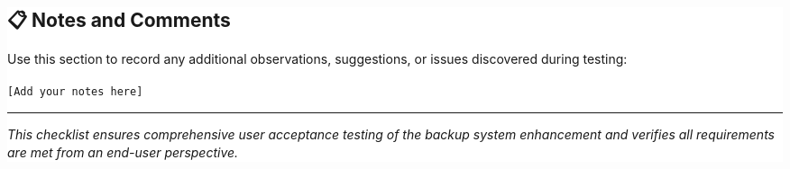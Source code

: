 
## 📋 Notes and Comments

Use this section to record any additional observations, suggestions, or issues discovered during testing:

```
[Add your notes here]
```

---

*This checklist ensures comprehensive user acceptance testing of the backup system enhancement and verifies all requirements are met from an end-user perspective.*